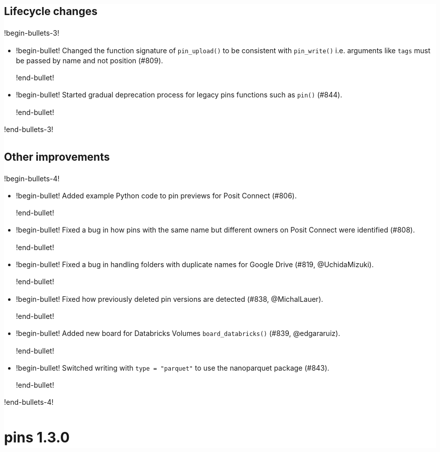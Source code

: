 ## Lifecycle changes

!begin-bullets-3!

-   !begin-bullet!
    Changed the function signature of `pin_upload()` to be consistent
    with `pin_write()` i.e. arguments like `tags` must be passed by name
    and not position (#809).

    !end-bullet!
-   !begin-bullet!
    Started gradual deprecation process for legacy pins functions such
    as `pin()` (#844).

    !end-bullet!

!end-bullets-3!

## Other improvements

!begin-bullets-4!

-   !begin-bullet!
    Added example Python code to pin previews for Posit Connect (#806).

    !end-bullet!
-   !begin-bullet!
    Fixed a bug in how pins with the same name but different owners on
    Posit Connect were identified (#808).

    !end-bullet!
-   !begin-bullet!
    Fixed a bug in handling folders with duplicate names for Google
    Drive (#819, @UchidaMizuki).

    !end-bullet!
-   !begin-bullet!
    Fixed how previously deleted pin versions are detected (#838,
    @MichalLauer).

    !end-bullet!
-   !begin-bullet!
    Added new board for Databricks Volumes `board_databricks()` (#839,
    @edgararuiz).

    !end-bullet!
-   !begin-bullet!
    Switched writing with `type = "parquet"` to use the nanoparquet
    package (#843).

    !end-bullet!

!end-bullets-4!

# pins 1.3.0

